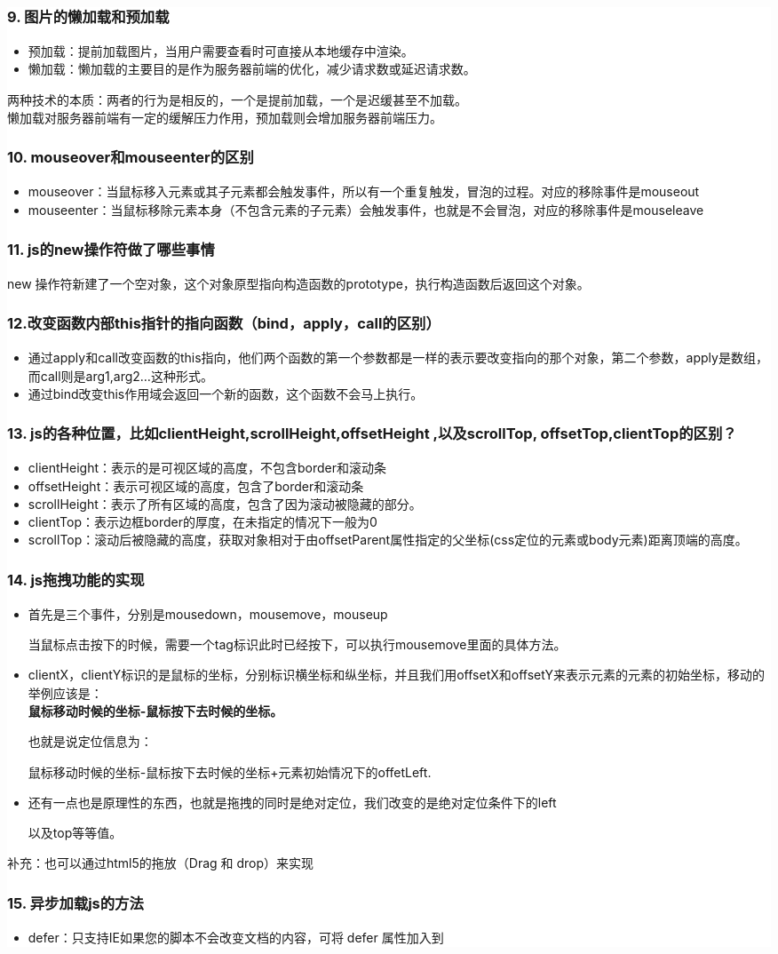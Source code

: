 ### 9. 图片的懒加载和预加载

* 预加载：提前加载图片，当用户需要查看时可直接从本地缓存中渲染。
* 懒加载：懒加载的主要目的是作为服务器前端的优化，减少请求数或延迟请求数。

两种技术的本质：两者的行为是相反的，一个是提前加载，一个是迟缓甚至不加载。  
懒加载对服务器前端有一定的缓解压力作用，预加载则会增加服务器前端压力。

### 10. mouseover和mouseenter的区别

* mouseover：当鼠标移入元素或其子元素都会触发事件，所以有一个重复触发，冒泡的过程。对应的移除事件是mouseout
* mouseenter：当鼠标移除元素本身（不包含元素的子元素）会触发事件，也就是不会冒泡，对应的移除事件是mouseleave

### 11. js的new操作符做了哪些事情

new 操作符新建了一个空对象，这个对象原型指向构造函数的prototype，执行构造函数后返回这个对象。

### 12.改变函数内部this指针的指向函数（bind，apply，call的区别）

* 通过apply和call改变函数的this指向，他们两个函数的第一个参数都是一样的表示要改变指向的那个对象，第二个参数，apply是数组，而call则是arg1,arg2…这种形式。
* 通过bind改变this作用域会返回一个新的函数，这个函数不会马上执行。

### 13. js的各种位置，比如clientHeight,scrollHeight,offsetHeight ,以及scrollTop, offsetTop,clientTop的区别？

* clientHeight：表示的是可视区域的高度，不包含border和滚动条
* offsetHeight：表示可视区域的高度，包含了border和滚动条
* scrollHeight：表示了所有区域的高度，包含了因为滚动被隐藏的部分。
* clientTop：表示边框border的厚度，在未指定的情况下一般为0
* scrollTop：滚动后被隐藏的高度，获取对象相对于由offsetParent属性指定的父坐标(css定位的元素或body元素)距离顶端的高度。

### 14. js拖拽功能的实现

* 首先是三个事件，分别是mousedown，mousemove，mouseup  

    当鼠标点击按下的时候，需要一个tag标识此时已经按下，可以执行mousemove里面的具体方法。

* clientX，clientY标识的是鼠标的坐标，分别标识横坐标和纵坐标，并且我们用offsetX和offsetY来表示元素的元素的初始坐标，移动的举例应该是：  
    **鼠标移动时候的坐标-鼠标按下去时候的坐标。**  

    也就是说定位信息为：  

    鼠标移动时候的坐标-鼠标按下去时候的坐标+元素初始情况下的offetLeft.

* 还有一点也是原理性的东西，也就是拖拽的同时是绝对定位，我们改变的是绝对定位条件下的left  

    以及top等等值。


补充：也可以通过html5的拖放（Drag 和 drop）来实现

### 15. 异步加载js的方法

* defer：只支持IE如果您的脚本不会改变文档的内容，可将 defer 属性加入到
